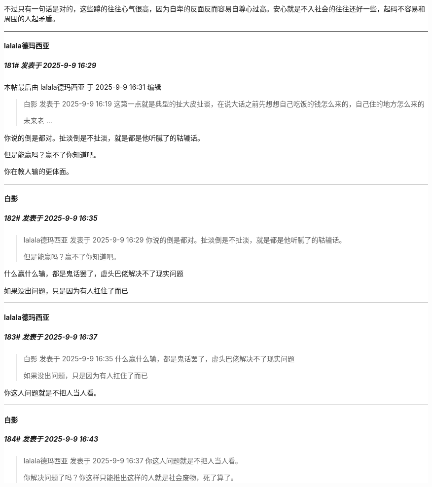 不过只有一句话是对的，这些蹲的往往心气很高，因为自卑的反面反而容易自尊心过高。安心就是不入社会的往往还好一些，起码不容易和周围的人起矛盾。


*****

####  lalala德玛西亚  
##### 181#       发表于 2025-9-9 16:29

 本帖最后由 lalala德玛西亚 于 2025-9-9 16:31 编辑 
<blockquote>白影 发表于 2025-9-9 16:19
这第一点就是典型的扯大皮扯谈，在说大话之前先想想自己吃饭的钱怎么来的，自己住的地方怎么来的

未来老 ...</blockquote>

你说的倒是都对。扯淡倒是不扯淡，就是都是他听腻了的轱辘话。

但是能赢吗？赢不了你知道吧。

你在教人输的更体面。


*****

####  白影  
##### 182#       发表于 2025-9-9 16:35

<blockquote>lalala德玛西亚 发表于 2025-9-9 16:29
你说的倒是都对。扯淡倒是不扯淡，就是都是他听腻了的轱辘话。

但是能赢吗？赢不了你知道吧。
</blockquote>
什么赢什么输，都是鬼话罢了，虚头巴佬解决不了现实问题

如果没出问题，只是因为有人扛住了而已

*****

####  lalala德玛西亚  
##### 183#       发表于 2025-9-9 16:37

<blockquote>白影 发表于 2025-9-9 16:35
什么赢什么输，都是鬼话罢了，虚头巴佬解决不了现实问题

如果没出问题，只是因为有人扛住了而已
</blockquote>
你这人问题就是不把人当人看。


*****

####  白影  
##### 184#       发表于 2025-9-9 16:43

<blockquote>lalala德玛西亚 发表于 2025-9-9 16:37
你这人问题就是不把人当人看。

你解决问题了吗？你这样只能推出这样的人就是社会废物，死了算了。
